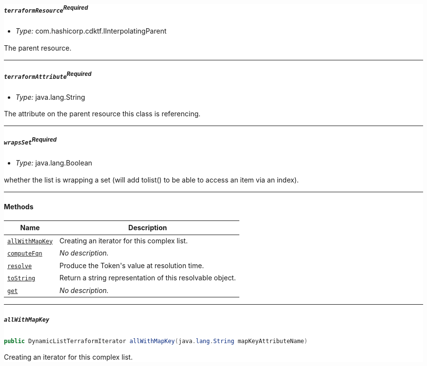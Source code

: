 
##### `terraformResource`<sup>Required</sup> <a name="terraformResource" id="@cdktf/provider-tfe.dataTfeVariables.DataTfeVariablesVariablesList.Initializer.parameter.terraformResource"></a>

- *Type:* com.hashicorp.cdktf.IInterpolatingParent

The parent resource.

---

##### `terraformAttribute`<sup>Required</sup> <a name="terraformAttribute" id="@cdktf/provider-tfe.dataTfeVariables.DataTfeVariablesVariablesList.Initializer.parameter.terraformAttribute"></a>

- *Type:* java.lang.String

The attribute on the parent resource this class is referencing.

---

##### `wrapsSet`<sup>Required</sup> <a name="wrapsSet" id="@cdktf/provider-tfe.dataTfeVariables.DataTfeVariablesVariablesList.Initializer.parameter.wrapsSet"></a>

- *Type:* java.lang.Boolean

whether the list is wrapping a set (will add tolist() to be able to access an item via an index).

---

#### Methods <a name="Methods" id="Methods"></a>

| **Name** | **Description** |
| --- | --- |
| <code><a href="#@cdktf/provider-tfe.dataTfeVariables.DataTfeVariablesVariablesList.allWithMapKey">allWithMapKey</a></code> | Creating an iterator for this complex list. |
| <code><a href="#@cdktf/provider-tfe.dataTfeVariables.DataTfeVariablesVariablesList.computeFqn">computeFqn</a></code> | *No description.* |
| <code><a href="#@cdktf/provider-tfe.dataTfeVariables.DataTfeVariablesVariablesList.resolve">resolve</a></code> | Produce the Token's value at resolution time. |
| <code><a href="#@cdktf/provider-tfe.dataTfeVariables.DataTfeVariablesVariablesList.toString">toString</a></code> | Return a string representation of this resolvable object. |
| <code><a href="#@cdktf/provider-tfe.dataTfeVariables.DataTfeVariablesVariablesList.get">get</a></code> | *No description.* |

---

##### `allWithMapKey` <a name="allWithMapKey" id="@cdktf/provider-tfe.dataTfeVariables.DataTfeVariablesVariablesList.allWithMapKey"></a>

```java
public DynamicListTerraformIterator allWithMapKey(java.lang.String mapKeyAttributeName)
```

Creating an iterator for this complex list.
